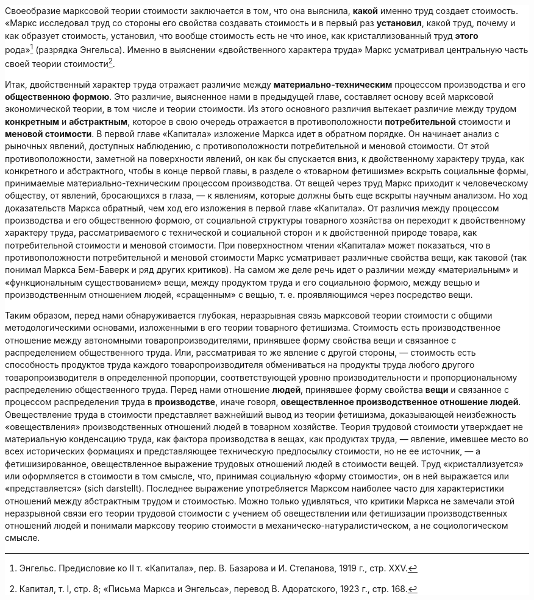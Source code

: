 Своеобразие марксовой теории стоимости заключается в том, что она выяснила, **какой** именно труд создает стоимость. «Маркс исследовал труд со стороны его свойства создавать стоимость и в первый раз **установил**, какой труд, почему и как образует стоимость, установил, что вообще стоимость есть не что иное, как кристаллизованный труд **этого** рода»[^17] (разрядка Энгельса). Именно в выяснении «двойственного характера труда» Маркс усматривал центральную часть своей теории стоимости[^18].

[^17]: Энгельс. Предисловие ко II т. «Капитала», пер. В. Базарова и И. Степанова, 1919 г., стр. XXV.

[^18]: Капитал, т. I, стр. 8; «Письма Маркса и Энгельса», перевод В. Адоратского, 1923 г., стр. 168.

Итак, двойственный характер труда отражает различие между **материально-техническим** процессом производства и его **общественною формою**. Это различие, выясненное нами в предыдущей главе, составляет основу всей марксовой экономической теории, в том числе и теории стоимости. Из этого основного различия вытекает различие между трудом **конкретным** и **абстрактным**, которое в свою очередь отражается в противоположности **потребительной** стоимости и **меновой стоимости**. В первой главе «Капитала» изложение Маркса идет в обратном порядке. Он начинает анализ с рыночных явлений, доступных наблюдению, с противоположности потребительной и меновой стоимости. От этой противоположности, заметной на поверхности явлений, он как бы спускается вниз, к двойственному характеру труда, как конкретного и абстрактного, чтобы в конце первой главы, в разделе о «товарном фетишизме» вскрыть социальные формы, принимаемые материально-техническим процессом производства. От вещей через труд Маркс приходит к человеческому обществу, от явлений, бросающихся в глаза, — к явлениям, которые должны быть еще вскрыты научным анализом. Но ход доказательств Маркса обратный, чем ход его изложения в первой главе «Капитала». От различия между процессом производства и его общественною формою, от социальной структуры товарного хозяйства он переходит к двойственному характеру труда, рассматриваемого с технической и социальной сторон и к двойственной природе товара, как потребительной стоимости и меновой стоимости. При поверхностном чтении «Капитала» может показаться, что в противоположности потребительной и меновой стоимости Маркс усматривает различные свойства вещи, как таковой (так понимал Маркса Бем-Баверк и ряд других критиков). На самом же деле речь идет о различии между «материальным» и «функциональным существованием» вещи, между продуктом труда и его социальною формою, между вещью и производственным отношением людей, «сращенным» с вещью, т. е. проявляющимся через посредство вещи.

Таким образом, перед нами обнаруживается глубокая, неразрывная связь марксовой теории стоимости с общими методологическими основами, изложенными в его теории товарного фетишизма. Стоимость есть производственное отношение между автономными товаропроизводителями, принявшее форму свойства вещи и связанное с распределением общественного труда. Или, рассматривая то же явление с другой стороны, — стоимость есть способность продуктов труда каждого товаропроизводителя обмениваться на продукты труда любого другого товаропроизводителя в определенной пропорции, соответствующей уровню производительности и пропорциональному распределению общественного труда. Перед нами отношение **людей**, принявшее форму свойства **вещи** и связанное с процессом распределения труда в **производстве**, иначе говоря, **овеществленное производственное отношение людей**. Овеществление труда в стоимости представляет важнейший вывод из теории фетишизма, доказывающей неизбежность «овеществления» производственных отношений людей в товарном хозяйстве. Теория трудовой стоимости утверждает не материальную конденсацию труда, как фактора производства в вещах, как продуктах труда, — явление, имевшее место во всех исторических формациях и представляющее техническую предпосылку стоимости, но не ее источник, — а фетишизированное, овеществленное выражение трудовых отношений людей в стоимости вещей. Труд «кристаллизуется» или оформляется в стоимости в том смысле, что, принимая социальную «форму стоимости», он в ней выражается или «представляется» (sich darstellt). Последнее выражение употребляется Марксом наиболее часто для характеристики отношений между абстрактным трудом и стоимостью. Можно только удивляться, что критики Маркса не замечали этой неразрывной связи его теории трудовой стоимости с учением об овеществлении или фетишизации производственных отношений людей и понимали марксову теорию стоимости в механическо-натуралистическом, а не социологическом смысле.


[^1]: См. Гильфердинг. «Постановка проблемы теоретической экономии у Маркса» в сборнике «Основные проблемы политической экономии». под. ред. Ш. Дволайцкого и И. Рубина. 1922 г. Стр. 105.
[^2]: Гильфердинг. «Бем-Баверк, как критик Маркса». 1923 г. Стр. 16. Изд. «Моск. Рабочий».
[^3]: Буква К обозначает «Капитал», цитируемый нами по превосходному переводу В. Базарова и И. Степанова, первый том в издании 1923 г., второй том — 1919 г., третий том — 1907—1908 годов.
[^4]: ) Маркс. «Введение к критике политической экономии» Сборн. «Основные проблемы полит. экон.», стр. 31 и 26.
[^5]: Zur Kritik der politischen Oekonomie. 1907 г. стр. 32. В русском переводе П. Румянцева слово Erzeugung неправильно переведено как «результат» (Критика полит. экон. Пб. 1922 г., стр. 53). У Маркса сказано Erzeugung (производство, установление), а не Erzeugniss (продукт, результат).
[^6]: Мы имеем в виду не различные типы или формы хозяйства (феодальное, капиталистическое и т. д.), а различные типы или виды производственных отношений людей в пределах капиталистического хозяйства.
[^7]: В первоначальном наброске Маркс предполагал озаглавить этот отдел: «Введение. Товар, деньги». См. Theorien über den Mehrwert, В. III., стр. VIII.
[^8]: Там же, 218.
[^9]: Там же, 325.
[^10]: Zur Kritik der politischen Oekonomie, 1907, стр. 28.
[^11]: Там же, стр. 46.
[^12]: Theorien über den Mehrwert, B. III., стр. 383, 547.
[^13]: См. К. I., стр. 116, 117. 119; К. III^2^, стр. 345, 359; Kapital III^2^, стр 351, 359, 360, 366; Theorien III, стр. 484—5, 547, 563; Zur Kritik стр. 20.
[^14]: См К. I, стр. 93, 97; Kapital, III^2^, стр. 359, 360 и III^1^, стр 19; Theorien III, стр. 193, 292, 314 , 320, 349, 434; Kritik, стр. 28, 94, 100, 101, 102.
[^15]: См. К. I,стр. 2, 94, 116, 117, 119; К. III^2^, стр. 354; Kritik, стр. 100—104, 121; Theorien, III, стр. 315, 316, 318, 326, 329, 424 и друг.
[^16]: Zur Kritik, стр. 13, русский пер. Пб. изд. 1922 г., стр. 42.
[^19]: «Письма Маркса к Кугельману», перев. под ред. Н. Ленина, 1907 г., стр. 44 или «Письма Маркса», пер. В. Адоратского, 1923 г., стр. 177.
[^20]: О противопоставлении субстанции форме см. предыдущ. главу.
[^21]: Цитированное письмо Маркса к Кугельману
[^22]: В дальнейшем мы употребляем следующие сокращенные обозначения: «К. I» обозначает: Капитал, т. I, перев. В. Базарова и И. Степанова, изд. 1923 г. «Т. II» — «Теории прибавочной стоимости», Т. II, Пб., изд. 1923 г.. «Theorien, III» — «Theorien über den Mehrwert», В. III., 1910 г.
[^23]: Об ошибках Розенберга в части, касающейся производительного труда, см. цитированную статью Гильфердинга в сборнике «Основные проблемы политической экономии», стр. 107—108.
[^24]: Н. Зибер.-Давид Рикардо и Карл Маркс, Пб. 1897 г., стр. 82 и след.
[^25]: Это дает даже иногда Марксу повод приписывать Рикардо взгляды, которые, по нашему мнению, были развиты только впоследствии самим Марксом. Можно еще согласиться с Марксом, что в результате исследований классиков и особенно Рикардо «фантом мира вещей рассеивается, и он теперь является только, как постоянно исчезающее и постоянно же вновь создаваемое объективирование человеческого труда» (Theorien III. с. 391). Но мы не можем согласиться с тем, что Рикардо рассматривает «меновую стоимость вещей только как выражение, как специфическую общественную форму производительной деятельности людей» (там же, с. 218). В других местах Маркс дает более осторожную оценку классиков, отмечая обе стороны их системы: общественно-производительную и вещно-техническую, из которых первая была потом развита Марксом, а последняя так называемыми вульгарными экономистами (см. Theorien. III. стр. 573—574; Капитал. III^2^, стр. 360 и друг). В общем и целом можно сказать, что Маркс скорее склонен был переоценивать, чем недооценивать великие заслуги классиков. У многих марксистов, и в частности в книге Розенберга, еще сильнее проявляется склонность сближать учение о стоимости классиков с теорией Маркса.